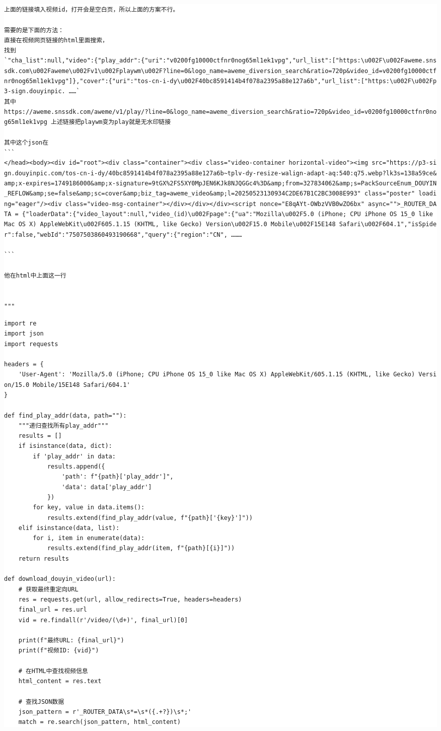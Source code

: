     上面的链接填入视频id，打开会是空白页，所以上面的方案不行。
    
    需要的是下面的方法：
    直接在视频网页链接的html里面搜索，
    找到
    `"cha_list":null,"video":{"play_addr":{"uri":"v0200fg10000ctfnr0nog65ml1ek1vpg","url_list":["https:\u002F\u002Faweme.snssdk.com\u002Faweme\u002Fv1\u002Fplaywm\u002F?line=0&logo_name=aweme_diversion_search&ratio=720p&video_id=v0200fg10000ctfnr0nog65ml1ek1vpg"]},"cover":{"uri":"tos-cn-i-dy\u002F40bc8591414b4f078a2395a88e127a6b","url_list":["https:\u002F\u002Fp3-sign.douyinpic. ……`
    其中
    https://aweme.snssdk.com/aweme/v1/play/?line=0&logo_name=aweme_diversion_search&ratio=720p&video_id=v0200fg10000ctfnr0nog65ml1ek1vpg 上述链接把playwm变为play就是无水印链接
    
    其中这个json在
    ```
    </head><body><div id="root"><div class="container"><div class="video-container horizontal-video"><img src="https://p3-sign.douyinpic.com/tos-cn-i-dy/40bc8591414b4f078a2395a88e127a6b~tplv-dy-resize-walign-adapt-aq:540:q75.webp?lk3s=138a59ce&amp;x-expires=1749186000&amp;x-signature=9tGX%2FS5XY0MpJEN6KJk8NJQGGc4%3D&amp;from=327834062&amp;s=PackSourceEnum_DOUYIN_REFLOW&amp;se=false&amp;sc=cover&amp;biz_tag=aweme_video&amp;l=20250523130934C2DE67B1C2BC3008E993" class="poster" loading="eager"/><div class="video-msg-container"></div></div></div><script nonce="E8qAYt-OWbzVVB0wZO6bx" async="">_ROUTER_DATA = {"loaderData":{"video_layout":null,"video_(id)\u002Fpage":{"ua":"Mozilla\u002F5.0 (iPhone; CPU iPhone OS 15_0 like Mac OS X) AppleWebKit\u002F605.1.15 (KHTML, like Gecko) Version\u002F15.0 Mobile\u002F15E148 Safari\u002F604.1","isSpider":false,"webId":"7507503860493190668","query":{"region":"CN", ………
    
    ```
    
    他在html中上面这一行
    
    
    """
    
    
    
    
```
import re
import json
import requests

headers = {
    'User-Agent': 'Mozilla/5.0 (iPhone; CPU iPhone OS 15_0 like Mac OS X) AppleWebKit/605.1.15 (KHTML, like Gecko) Version/15.0 Mobile/15E148 Safari/604.1'
}

def find_play_addr(data, path=""):
    """递归查找所有play_addr"""
    results = []
    if isinstance(data, dict):
        if 'play_addr' in data:
            results.append({
                'path': f"{path}['play_addr']",
                'data': data['play_addr']
            })
        for key, value in data.items():
            results.extend(find_play_addr(value, f"{path}['{key}']"))
    elif isinstance(data, list):
        for i, item in enumerate(data):
            results.extend(find_play_addr(item, f"{path}[{i}]"))
    return results

def download_douyin_video(url):
    # 获取最终重定向URL
    res = requests.get(url, allow_redirects=True, headers=headers)
    final_url = res.url
    vid = re.findall(r'/video/(\d+)', final_url)[0]
    
    print(f"最终URL: {final_url}")
    print(f"视频ID: {vid}")
    
    # 在HTML中查找视频信息
    html_content = res.text
    
    # 查找JSON数据
    json_pattern = r'_ROUTER_DATA\s*=\s*({.+?})\s*;'
    match = re.search(json_pattern, html_content)
```